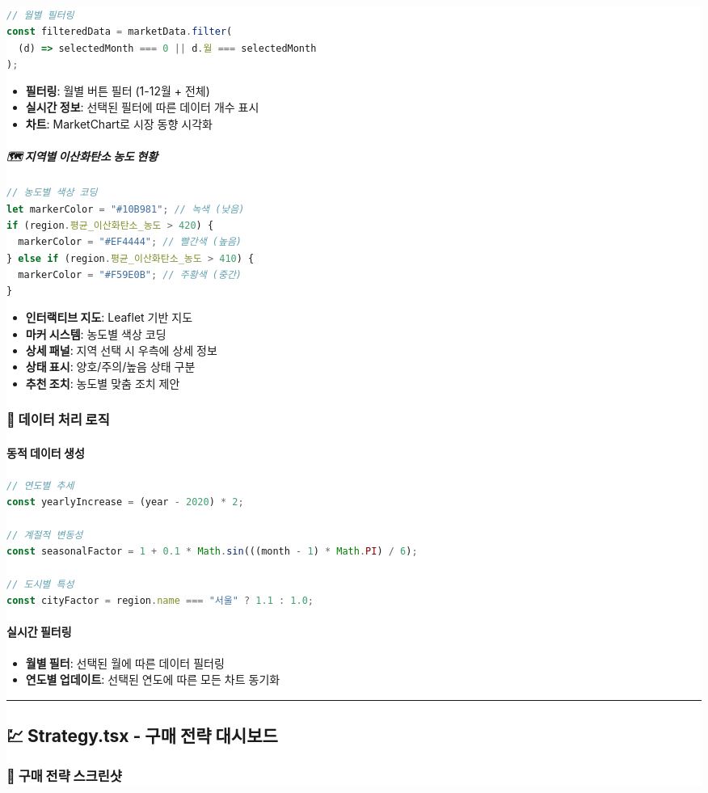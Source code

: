 ```typescript
// 월별 필터링
const filteredData = marketData.filter(
  (d) => selectedMonth === 0 || d.월 === selectedMonth
);
```

- **필터링**: 월별 버튼 필터 (1-12월 + 전체)
- **실시간 정보**: 선택된 필터에 따른 데이터 개수 표시
- **차트**: MarketChart로 시장 동향 시각화

##### **🗺️ 지역별 이산화탄소 농도 현황**

```typescript
// 농도별 색상 코딩
let markerColor = "#10B981"; // 녹색 (낮음)
if (region.평균_이산화탄소_농도 > 420) {
  markerColor = "#EF4444"; // 빨간색 (높음)
} else if (region.평균_이산화탄소_농도 > 410) {
  markerColor = "#F59E0B"; // 주황색 (중간)
}
```

- **인터랙티브 지도**: Leaflet 기반 지도
- **마커 시스템**: 농도별 색상 코딩
- **상세 패널**: 지역 선택 시 우측에 상세 정보
- **상태 표시**: 양호/주의/높음 상태 구분
- **추천 조치**: 농도별 맞춤 조치 제안

### **🔄 데이터 처리 로직**

#### **동적 데이터 생성**

```typescript
// 연도별 추세
const yearlyIncrease = (year - 2020) * 2;

// 계절적 변동성
const seasonalFactor = 1 + 0.1 * Math.sin(((month - 1) * Math.PI) / 6);

// 도시별 특성
const cityFactor = region.name === "서울" ? 1.1 : 1.0;
```

#### **실시간 필터링**

- **월별 필터**: 선택된 월에 따른 데이터 필터링
- **연도별 업데이트**: 선택된 연도에 따른 모든 차트 동기화

---

## 💹 Strategy.tsx - 구매 전략 대시보드

### 📸 **구매 전략 스크린샷**
